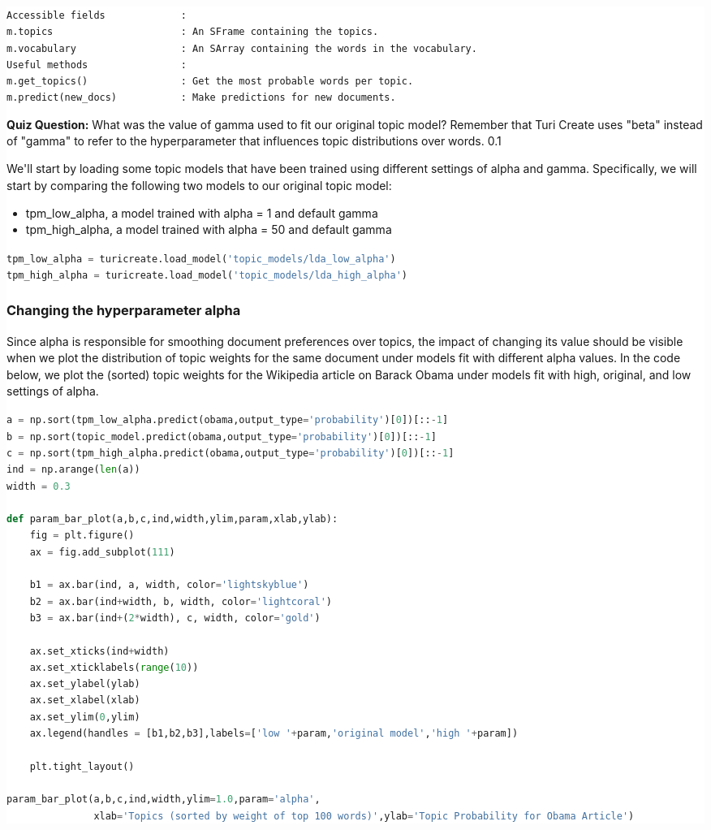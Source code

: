     Accessible fields             : 
    m.topics                      : An SFrame containing the topics.
    m.vocabulary                  : An SArray containing the words in the vocabulary.
    Useful methods                : 
    m.get_topics()                : Get the most probable words per topic.
    m.predict(new_docs)           : Make predictions for new documents.



__Quiz Question:__ What was the value of gamma used to fit our original topic model? Remember that Turi Create uses "beta" instead of "gamma" to refer to the hyperparameter that influences topic distributions over words. 0.1


```python

```

We'll start by loading some topic models that have been trained using different settings of alpha and gamma. Specifically, we will start by comparing the following two models to our original topic model:
 - tpm_low_alpha, a model trained with alpha = 1 and default gamma
 - tpm_high_alpha, a model trained with alpha = 50 and default gamma


```python
tpm_low_alpha = turicreate.load_model('topic_models/lda_low_alpha')
tpm_high_alpha = turicreate.load_model('topic_models/lda_high_alpha')
```

### Changing the hyperparameter alpha

Since alpha is responsible for smoothing document preferences over topics, the impact of changing its value should be visible when we plot the distribution of topic weights for the same document under models fit with different alpha values. In the code below, we plot the (sorted) topic weights for the Wikipedia article on Barack Obama under models fit with high, original, and low settings of alpha.


```python
a = np.sort(tpm_low_alpha.predict(obama,output_type='probability')[0])[::-1]
b = np.sort(topic_model.predict(obama,output_type='probability')[0])[::-1]
c = np.sort(tpm_high_alpha.predict(obama,output_type='probability')[0])[::-1]
ind = np.arange(len(a))
width = 0.3

def param_bar_plot(a,b,c,ind,width,ylim,param,xlab,ylab):
    fig = plt.figure()
    ax = fig.add_subplot(111)

    b1 = ax.bar(ind, a, width, color='lightskyblue')
    b2 = ax.bar(ind+width, b, width, color='lightcoral')
    b3 = ax.bar(ind+(2*width), c, width, color='gold')

    ax.set_xticks(ind+width)
    ax.set_xticklabels(range(10))
    ax.set_ylabel(ylab)
    ax.set_xlabel(xlab)
    ax.set_ylim(0,ylim)
    ax.legend(handles = [b1,b2,b3],labels=['low '+param,'original model','high '+param])

    plt.tight_layout()
    
param_bar_plot(a,b,c,ind,width,ylim=1.0,param='alpha',
               xlab='Topics (sorted by weight of top 100 words)',ylab='Topic Probability for Obama Article')
```
